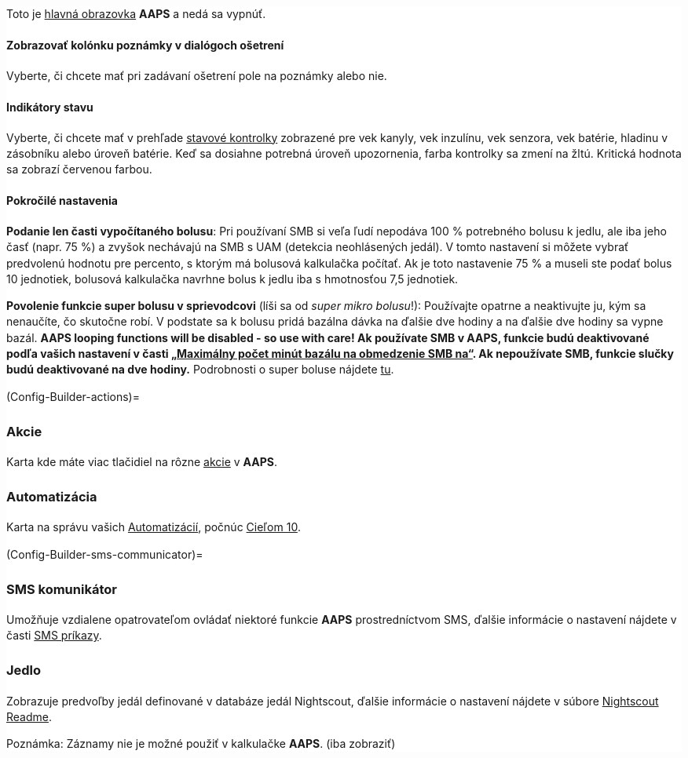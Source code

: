 Toto je [hlavná obrazovka](#AapsScreens-the-homescreen) **AAPS** a nedá sa vypnúť.

#### Zobrazovať kolónku poznámky v dialógoch ošetrení

Vyberte, či chcete mať pri zadávaní ošetrení pole na poznámky alebo nie.

#### Indikátory stavu

Vyberte, či chcete mať v prehľade [stavové kontrolky](#Preferences-status-lights) zobrazené pre vek kanyly, vek inzulínu, vek senzora, vek batérie, hladinu v zásobníku alebo úroveň batérie. Keď sa dosiahne potrebná úroveň upozornenia, farba kontrolky sa zmení na žltú. Kritická hodnota sa zobrazí červenou farbou.

#### Pokročilé nastavenia

**Podanie len časti vypočítaného bolusu**: Pri používaní SMB si veľa ľudí nepodáva 100 % potrebného bolusu k jedlu, ale iba jeho časť (napr. 75 %) a zvyšok nechávajú na SMB s UAM (detekcia neohlásených jedál). V tomto nastavení si môžete vybrať predvolenú hodnotu pre percento, s ktorým má bolusová kalkulačka počítať. Ak je toto nastavenie 75 % a museli ste podať bolus 10 jednotiek, bolusová kalkulačka navrhne bolus k jedlu iba s hmotnosťou 7,5 jednotiek.

**Povolenie funkcie super bolusu v sprievodcovi** (líši sa od *super mikro bolusu*!): Používajte opatrne a neaktivujte ju, kým sa nenaučíte, čo skutočne robí. V podstate sa k bolusu pridá bazálna dávka na ďalšie dve hodiny a na ďalšie dve hodiny sa vypne bazál. **AAPS looping functions will be disabled - so use with care! Ak používate SMB v AAPS, funkcie budú deaktivované podľa vašich nastavení v časti [„Maximálny počet minút bazálu na obmedzenie SMB na“](#Open-APS-features-max-minutes-of-basal-to-limit-smb-to). Ak nepoužívate SMB, funkcie slučky budú deaktivované na dve hodiny.** Podrobnosti o super boluse nájdete [tu](https://www.diabetesnet.com/diabetes-technology/blue-skying/super-bolus).

(Config-Builder-actions)=

### Akcie

Karta kde máte viac tlačidiel na rôzne [akcie](#screens-action-tab) v **AAPS**.

### Automatizácia

Karta na správu vašich [Automatizácií](../DailyLifeWithAaps/Automations.md), počnúc [Cieľom 10](#objectives-objective10).

(Config-Builder-sms-communicator)=

### SMS komunikátor

Umožňuje vzdialene opatrovateľom ovládať niektoré funkcie **AAPS** prostredníctvom SMS, ďalšie informácie o nastavení nájdete v časti [SMS príkazy](../RemoteFeatures/SMSCommands.md).

### Jedlo

Zobrazuje predvoľby jedál definované v databáze jedál Nightscout, ďalšie informácie o nastavení nájdete v súbore [Nightscout Readme](https://github.com/nightscout/cgm-remote-monitor#food-custom-foods).

Poznámka: Záznamy nie je možné použiť v kalkulačke **AAPS**. (iba zobraziť)
